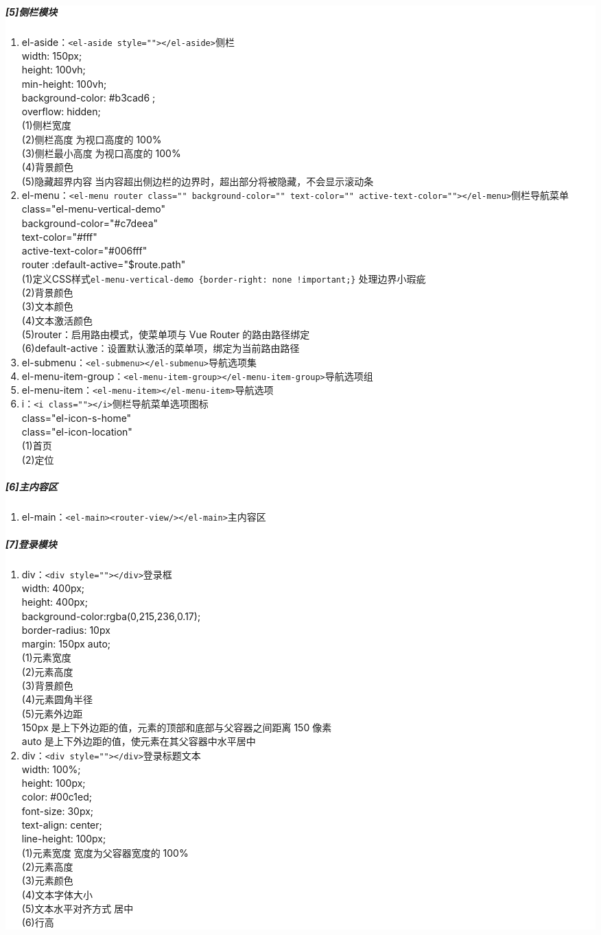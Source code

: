 ##### [5]侧栏模块
1. el-aside：`<el-aside style=""></el-aside>`侧栏  
  width: 150px;  
  height: 100vh;  
  min-height: 100vh;  
  background-color: #b3cad6 ;  
  overflow: hidden;  
(1)侧栏宽度  
(2)侧栏高度 为视口高度的 100%  
(3)侧栏最小高度 为视口高度的 100%  
(4)背景颜色  
(5)隐藏超界内容 当内容超出侧边栏的边界时，超出部分将被隐藏，不会显示滚动条  
2. el-menu：`<el-menu router class="" background-color="" text-color="" active-text-color=""></el-menu>`侧栏导航菜单  
  class="el-menu-vertical-demo"  
  background-color="#c7deea"  
  text-color="#fff"  
  active-text-color="#006fff"  
  router 
  :default-active="$route.path"  
(1)定义CSS样式`el-menu-vertical-demo {border-right: none !important;}` 处理边界小瑕疵  
(2)背景颜色  
(3)文本颜色  
(4)文本激活颜色  
(5)router：启用路由模式，使菜单项与 Vue Router 的路由路径绑定  
(6)default-active：设置默认激活的菜单项，绑定为当前路由路径  
3. el-submenu：`<el-submenu></el-submenu>`导航选项集  
4. el-menu-item-group：`<el-menu-item-group></el-menu-item-group>`导航选项组  
5. el-menu-item：`<el-menu-item></el-menu-item>`导航选项  
6. i：`<i class=""></i>`侧栏导航菜单选项图标  
  class="el-icon-s-home"  
  class="el-icon-location"  
(1)首页  
(2)定位  
##### [6]主内容区
1. el-main：`<el-main><router-view/></el-main>`主内容区  
##### [7]登录模块
1. div：`<div style=""></div>`登录框  
  width: 400px;  
  height: 400px;  
  background-color:rgba(0,215,236,0.17);  
  border-radius: 10px  
  margin: 150px auto;  
(1)元素宽度  
(2)元素高度  
(3)背景颜色  
(4)元素圆角半径  
(5)元素外边距  
  150px 是上下外边距的值，元素的顶部和底部与父容器之间距离 150 像素  
  auto 是上下外边距的值，使元素在其父容器中水平居中  
2. div：`<div style=""></div>`登录标题文本  
  width: 100%;  
  height: 100px;  
  color: #00c1ed;  
  font-size: 30px;  
  text-align: center;  
  line-height: 100px;  
(1)元素宽度 宽度为父容器宽度的 100%  
(2)元素高度  
(3)元素颜色  
(4)文本字体大小  
(5)文本水平对齐方式 居中  
(6)行高  